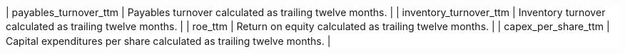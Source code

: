 | payables_turnover_ttm | Payables turnover calculated as trailing twelve months.  |
| inventory_turnover_ttm | Inventory turnover calculated as trailing twelve months.  |
| roe_ttm | Return on equity calculated as trailing twelve months.  |
| capex_per_share_ttm | Capital expenditures per share calculated as trailing twelve months.  |
